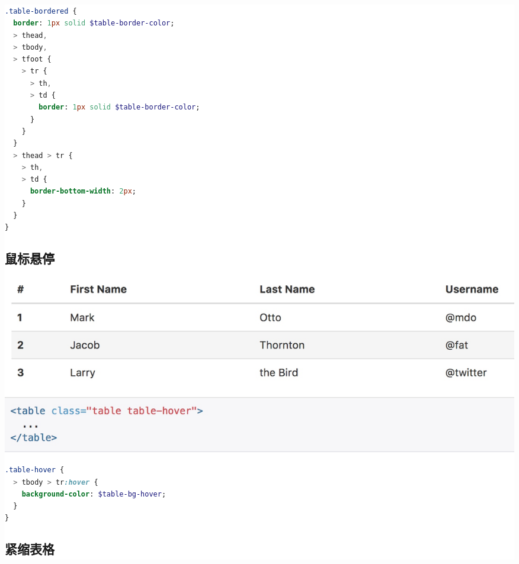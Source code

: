 ```sass
.table-bordered {
  border: 1px solid $table-border-color;
  > thead,
  > tbody,
  > tfoot {
    > tr {
      > th,
      > td {
        border: 1px solid $table-border-color;
      }
    }
  }
  > thead > tr {
    > th,
    > td {
      border-bottom-width: 2px;
    }
  }
}
```
## 鼠标悬停


![](/images/2017-10-22-16-44-17.jpg)

```sass
.table-hover {
  > tbody > tr:hover {
    background-color: $table-bg-hover;
  }
}
```
## 紧缩表格

